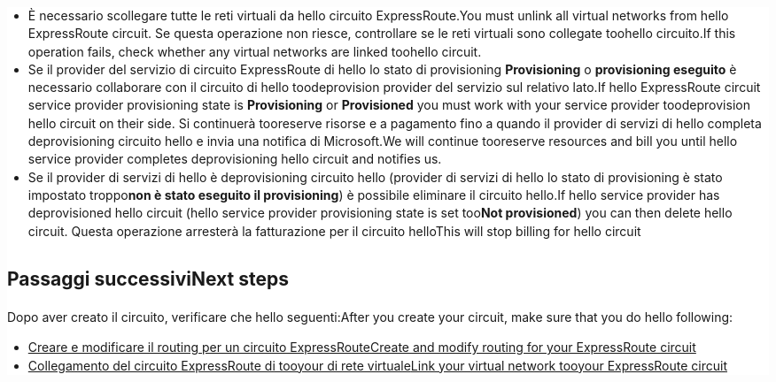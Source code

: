 * <span data-ttu-id="3955e-192">È necessario scollegare tutte le reti virtuali da hello circuito ExpressRoute.</span><span class="sxs-lookup"><span data-stu-id="3955e-192">You must unlink all virtual networks from hello ExpressRoute circuit.</span></span> <span data-ttu-id="3955e-193">Se questa operazione non riesce, controllare se le reti virtuali sono collegate toohello circuito.</span><span class="sxs-lookup"><span data-stu-id="3955e-193">If this operation fails, check whether any virtual networks are linked toohello circuit.</span></span>
* <span data-ttu-id="3955e-194">Se il provider del servizio di circuito ExpressRoute di hello lo stato di provisioning **Provisioning** o **provisioning eseguito** è necessario collaborare con il circuito di hello toodeprovision provider del servizio sul relativo lato.</span><span class="sxs-lookup"><span data-stu-id="3955e-194">If hello ExpressRoute circuit service provider provisioning state is **Provisioning** or **Provisioned** you must work with your service provider toodeprovision hello circuit on their side.</span></span> <span data-ttu-id="3955e-195">Si continuerà tooreserve risorse e a pagamento fino a quando il provider di servizi di hello completa deprovisioning circuito hello e invia una notifica di Microsoft.</span><span class="sxs-lookup"><span data-stu-id="3955e-195">We will continue tooreserve resources and bill you until hello service provider completes deprovisioning hello circuit and notifies us.</span></span>
* <span data-ttu-id="3955e-196">Se il provider di servizi di hello è deprovisioning circuito hello (provider di servizi di hello lo stato di provisioning è stato impostato troppo**non è stato eseguito il provisioning**) è possibile eliminare il circuito hello.</span><span class="sxs-lookup"><span data-stu-id="3955e-196">If hello service provider has deprovisioned hello circuit (hello service provider provisioning state is set too**Not provisioned**) you can then delete hello circuit.</span></span> <span data-ttu-id="3955e-197">Questa operazione arresterà la fatturazione per il circuito hello</span><span class="sxs-lookup"><span data-stu-id="3955e-197">This will stop billing for hello circuit</span></span>

## <a name="next-steps"></a><span data-ttu-id="3955e-198">Passaggi successivi</span><span class="sxs-lookup"><span data-stu-id="3955e-198">Next steps</span></span>
<span data-ttu-id="3955e-199">Dopo aver creato il circuito, verificare che hello seguenti:</span><span class="sxs-lookup"><span data-stu-id="3955e-199">After you create your circuit, make sure that you do hello following:</span></span>

* [<span data-ttu-id="3955e-200">Creare e modificare il routing per un circuito ExpressRoute</span><span class="sxs-lookup"><span data-stu-id="3955e-200">Create and modify routing for your ExpressRoute circuit</span></span>](expressroute-howto-routing-portal-resource-manager.md)
* [<span data-ttu-id="3955e-201">Collegamento del circuito ExpressRoute di tooyour di rete virtuale</span><span class="sxs-lookup"><span data-stu-id="3955e-201">Link your virtual network tooyour ExpressRoute circuit</span></span>](expressroute-howto-linkvnet-arm.md)

